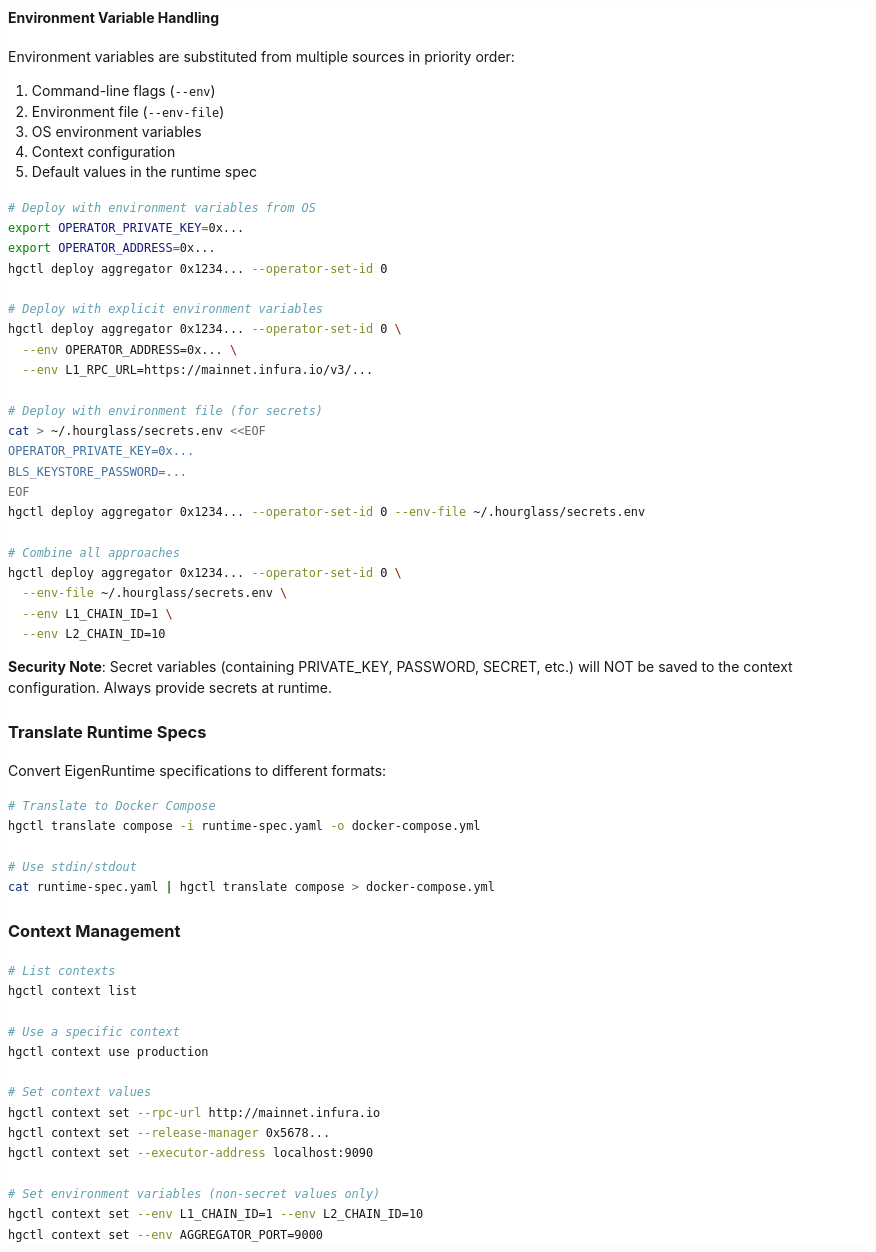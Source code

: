 #### Environment Variable Handling

Environment variables are substituted from multiple sources in priority order:
1. Command-line flags (`--env`)
2. Environment file (`--env-file`)
3. OS environment variables
4. Context configuration
5. Default values in the runtime spec

```bash
# Deploy with environment variables from OS
export OPERATOR_PRIVATE_KEY=0x...
export OPERATOR_ADDRESS=0x...
hgctl deploy aggregator 0x1234... --operator-set-id 0

# Deploy with explicit environment variables
hgctl deploy aggregator 0x1234... --operator-set-id 0 \
  --env OPERATOR_ADDRESS=0x... \
  --env L1_RPC_URL=https://mainnet.infura.io/v3/...

# Deploy with environment file (for secrets)
cat > ~/.hourglass/secrets.env <<EOF
OPERATOR_PRIVATE_KEY=0x...
BLS_KEYSTORE_PASSWORD=...
EOF
hgctl deploy aggregator 0x1234... --operator-set-id 0 --env-file ~/.hourglass/secrets.env

# Combine all approaches
hgctl deploy aggregator 0x1234... --operator-set-id 0 \
  --env-file ~/.hourglass/secrets.env \
  --env L1_CHAIN_ID=1 \
  --env L2_CHAIN_ID=10
```

**Security Note**: Secret variables (containing PRIVATE_KEY, PASSWORD, SECRET, etc.) will NOT be saved to the context configuration. Always provide secrets at runtime.

### Translate Runtime Specs

Convert EigenRuntime specifications to different formats:

```bash
# Translate to Docker Compose
hgctl translate compose -i runtime-spec.yaml -o docker-compose.yml

# Use stdin/stdout
cat runtime-spec.yaml | hgctl translate compose > docker-compose.yml
```

### Context Management

```bash
# List contexts
hgctl context list

# Use a specific context
hgctl context use production

# Set context values
hgctl context set --rpc-url http://mainnet.infura.io
hgctl context set --release-manager 0x5678...
hgctl context set --executor-address localhost:9090

# Set environment variables (non-secret values only)
hgctl context set --env L1_CHAIN_ID=1 --env L2_CHAIN_ID=10
hgctl context set --env AGGREGATOR_PORT=9000
```
